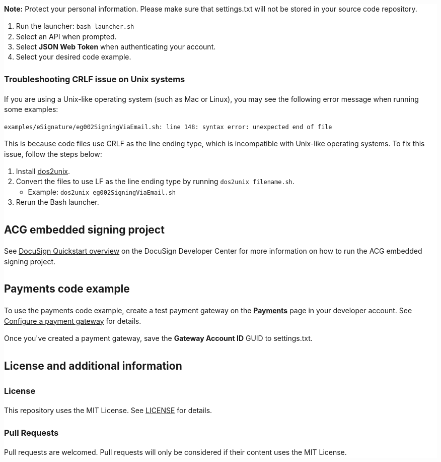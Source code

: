 **Note:** Protect your personal information. Please make sure that settings.txt will not be stored in your source code repository.
1. Run the launcher: `bash launcher.sh`
1. Select an API when prompted.
1. Select **JSON Web Token** when authenticating your account.
1. Select your desired code example.


### Troubleshooting CRLF issue on Unix systems
If you are using a Unix-like operating system (such as Mac or Linux), you may see the following error message when running some examples:

`examples/eSignature/eg002SigningViaEmail.sh: line 148: syntax error: unexpected end of file`

This is because code files use CRLF as the line ending type, which is incompatible with Unix-like operating systems. To fix this issue, follow the steps below:

1. Install [dos2unix](https://linux.die.net/man/1/dos2unix).
1. Convert the files to use LF as the line ending type by running `dos2unix filename.sh`.  
   * Example: `dos2unix eg002SigningViaEmail.sh`
1. Rerun the Bash launcher.


## ACG embedded signing project
See [DocuSign Quickstart overview](https://developers.docusign.com/docs/esign-rest-api/quickstart/overview/#configuration) on the DocuSign Developer Center for more information on how to run the ACG embedded signing project.


## Payments code example
To use the payments code example, create a test payment gateway on the [**Payments**](https://admindemo.docusign.com/authenticate?goTo=payments) page in your developer account. See [Configure a payment gateway](./PAYMENTS_INSTALLATION.md) for details.

Once you've created a payment gateway, save the **Gateway Account ID** GUID to settings.txt.



## License and additional information

### License
This repository uses the MIT License. See [LICENSE](./LICENSE) for details.

### Pull Requests
Pull requests are welcomed. Pull requests will only be considered if their content
uses the MIT License.
